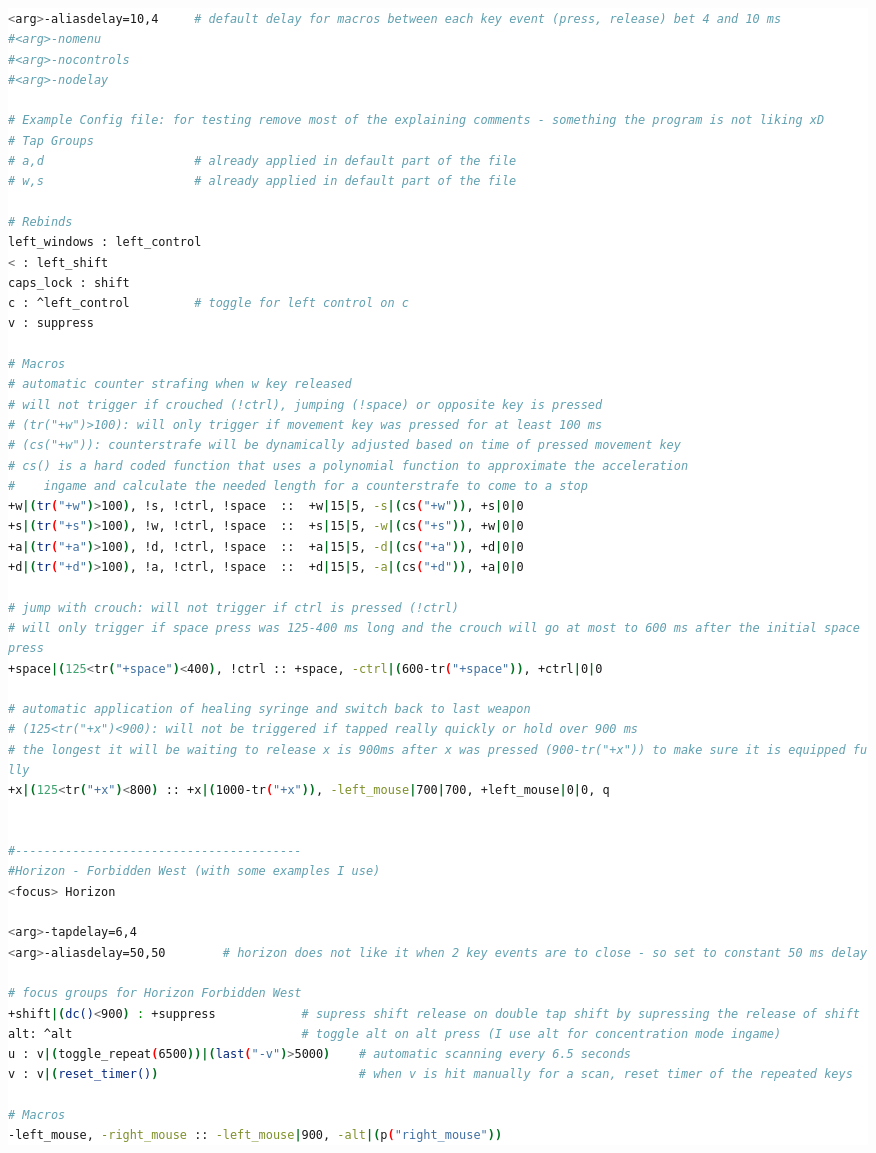 ```bash
<arg>-aliasdelay=10,4     # default delay for macros between each key event (press, release) bet 4 and 10 ms
#<arg>-nomenu
#<arg>-nocontrols
#<arg>-nodelay

# Example Config file: for testing remove most of the explaining comments - something the program is not liking xD
# Tap Groups
# a,d                     # already applied in default part of the file
# w,s                     # already applied in default part of the file

# Rebinds
left_windows : left_control
< : left_shift
caps_lock : shift
c : ^left_control         # toggle for left control on c
v : suppress  

# Macros
# automatic counter strafing when w key released
# will not trigger if crouched (!ctrl), jumping (!space) or opposite key is pressed
# (tr("+w")>100): will only trigger if movement key was pressed for at least 100 ms
# (cs("+w")): counterstrafe will be dynamically adjusted based on time of pressed movement key 
# cs() is a hard coded function that uses a polynomial function to approximate the acceleration
#    ingame and calculate the needed length for a counterstrafe to come to a stop
+w|(tr("+w")>100), !s, !ctrl, !space  ::  +w|15|5, -s|(cs("+w")), +s|0|0
+s|(tr("+s")>100), !w, !ctrl, !space  ::  +s|15|5, -w|(cs("+s")), +w|0|0
+a|(tr("+a")>100), !d, !ctrl, !space  ::  +a|15|5, -d|(cs("+a")), +d|0|0
+d|(tr("+d")>100), !a, !ctrl, !space  ::  +d|15|5, -a|(cs("+d")), +a|0|0

# jump with crouch: will not trigger if ctrl is pressed (!ctrl)
# will only trigger if space press was 125-400 ms long and the crouch will go at most to 600 ms after the initial space press
+space|(125<tr("+space")<400), !ctrl :: +space, -ctrl|(600-tr("+space")), +ctrl|0|0 

# automatic application of healing syringe and switch back to last weapon
# (125<tr("+x")<900): will not be triggered if tapped really quickly or hold over 900 ms
# the longest it will be waiting to release x is 900ms after x was pressed (900-tr("+x")) to make sure it is equipped fully
+x|(125<tr("+x")<800) :: +x|(1000-tr("+x")), -left_mouse|700|700, +left_mouse|0|0, q


#----------------------------------------
#Horizon - Forbidden West (with some examples I use)
<focus> Horizon

<arg>-tapdelay=6,4
<arg>-aliasdelay=50,50        # horizon does not like it when 2 key events are to close - so set to constant 50 ms delay

# focus groups for Horizon Forbidden West
+shift|(dc()<900) : +suppress            # supress shift release on double tap shift by supressing the release of shift
alt: ^alt                                # toggle alt on alt press (I use alt for concentration mode ingame)
u : v|(toggle_repeat(6500))|(last("-v")>5000)    # automatic scanning every 6.5 seconds
v : v|(reset_timer())                            # when v is hit manually for a scan, reset timer of the repeated keys

# Macros
-left_mouse, -right_mouse :: -left_mouse|900, -alt|(p("right_mouse"))

```